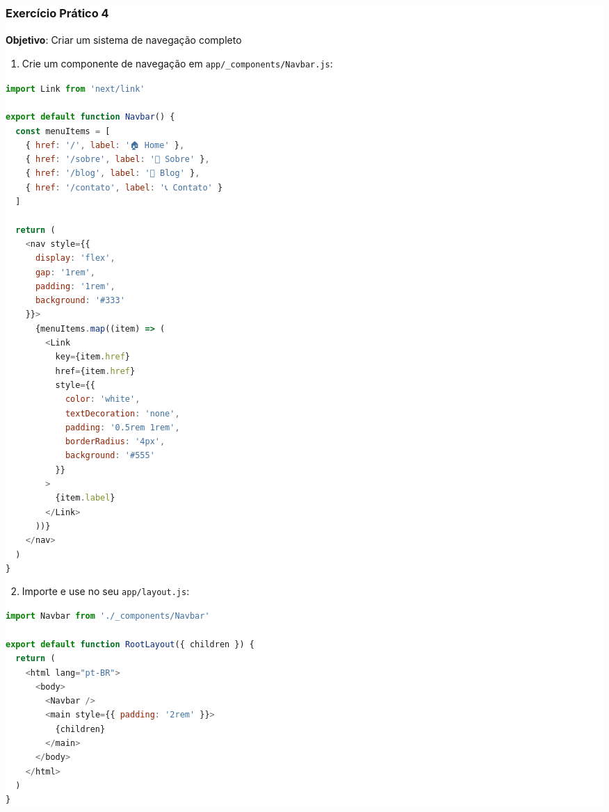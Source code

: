 ### Exercício Prático 4

**Objetivo**: Criar um sistema de navegação completo

1. Crie um componente de navegação em `app/_components/Navbar.js`:
```javascript
import Link from 'next/link'

export default function Navbar() {
  const menuItems = [
    { href: '/', label: '🏠 Home' },
    { href: '/sobre', label: '👥 Sobre' },
    { href: '/blog', label: '📝 Blog' },
    { href: '/contato', label: '📞 Contato' }
  ]
  
  return (
    <nav style={{ 
      display: 'flex', 
      gap: '1rem',
      padding: '1rem',
      background: '#333'
    }}>
      {menuItems.map((item) => (
        <Link 
          key={item.href}
          href={item.href}
          style={{
            color: 'white',
            textDecoration: 'none',
            padding: '0.5rem 1rem',
            borderRadius: '4px',
            background: '#555'
          }}
        >
          {item.label}
        </Link>
      ))}
    </nav>
  )
}
```

2. Importe e use no seu `app/layout.js`:
```javascript
import Navbar from './_components/Navbar'

export default function RootLayout({ children }) {
  return (
    <html lang="pt-BR">
      <body>
        <Navbar />
        <main style={{ padding: '2rem' }}>
          {children}
        </main>
      </body>
    </html>
  )
}
```
